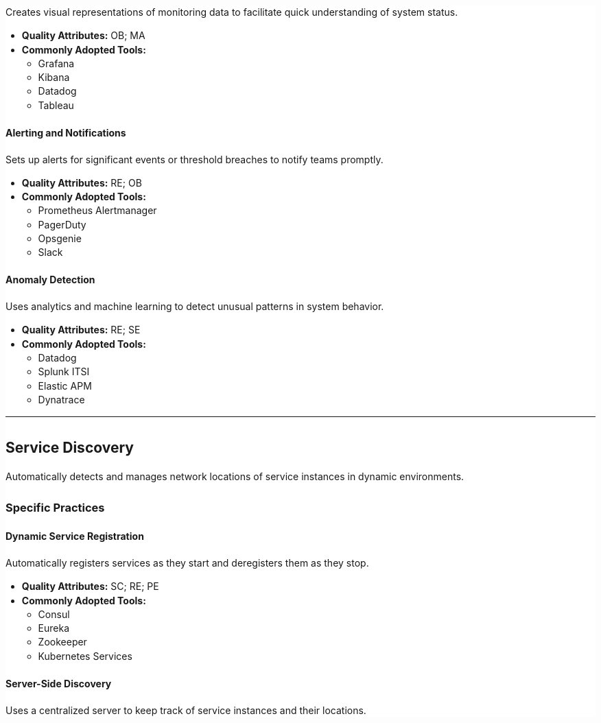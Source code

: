 Creates visual representations of monitoring data to facilitate quick understanding of system status.

- **Quality Attributes:** OB; MA
- **Commonly Adopted Tools:**
  - Grafana
  - Kibana
  - Datadog
  - Tableau

#### Alerting and Notifications

Sets up alerts for significant events or threshold breaches to notify teams promptly.

- **Quality Attributes:** RE; OB
- **Commonly Adopted Tools:**
  - Prometheus Alertmanager
  - PagerDuty
  - Opsgenie
  - Slack

#### Anomaly Detection

Uses analytics and machine learning to detect unusual patterns in system behavior.

- **Quality Attributes:** RE; SE
- **Commonly Adopted Tools:**
  - Datadog
  - Splunk ITSI
  - Elastic APM
  - Dynatrace

---

## Service Discovery

Automatically detects and manages network locations of service instances in dynamic environments.

### Specific Practices

#### Dynamic Service Registration

Automatically registers services as they start and deregisters them as they stop.

- **Quality Attributes:** SC; RE; PE
- **Commonly Adopted Tools:**
  - Consul
  - Eureka
  - Zookeeper
  - Kubernetes Services

#### Server-Side Discovery

Uses a centralized server to keep track of service instances and their locations.
